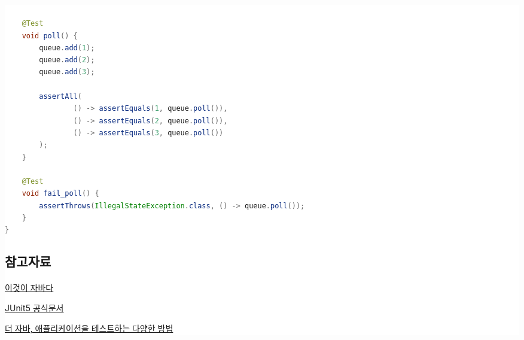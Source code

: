```java

    @Test
    void poll() {
        queue.add(1);
        queue.add(2);
        queue.add(3);

        assertAll(
                () -> assertEquals(1, queue.poll()),
                () -> assertEquals(2, queue.poll()),
                () -> assertEquals(3, queue.poll())
        );
    }

    @Test
    void fail_poll() {
        assertThrows(IllegalStateException.class, () -> queue.poll());
    }
}
```

## 참고자료
[이것이 자바다](http://www.yes24.com/Product/Goods/15651484)

[JUnit5 공식문서](https://junit.org/junit5/docs/current/user-guide/#overview)

[더 자바, 애플리케이션을 테스트하는 다양한 방법](https://www.inflearn.com/course/the-java-application-test/dashboard)